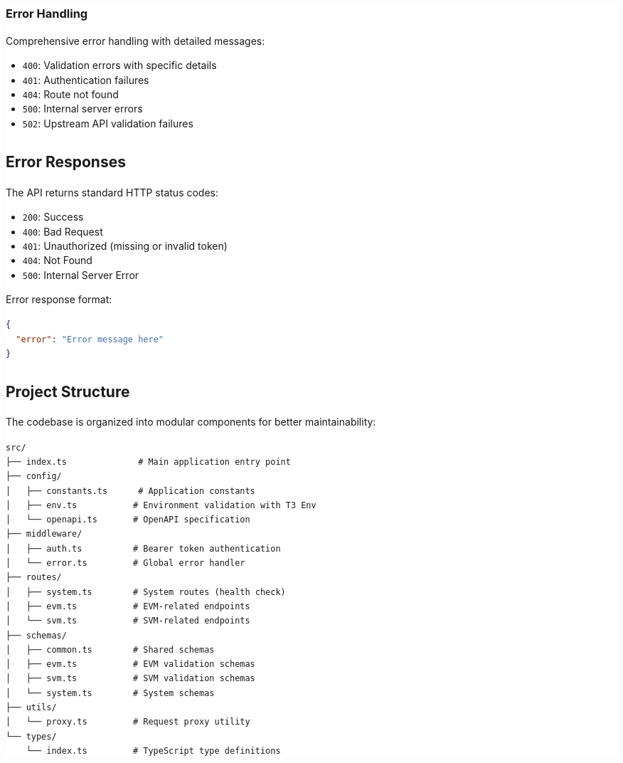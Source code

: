 ### Error Handling
Comprehensive error handling with detailed messages:
- `400`: Validation errors with specific details
- `401`: Authentication failures
- `404`: Route not found
- `500`: Internal server errors
- `502`: Upstream API validation failures

## Error Responses

The API returns standard HTTP status codes:

- `200`: Success
- `400`: Bad Request
- `401`: Unauthorized (missing or invalid token)
- `404`: Not Found
- `500`: Internal Server Error

Error response format:
```json
{
  "error": "Error message here"
}
```

## Project Structure

The codebase is organized into modular components for better maintainability:

```
src/
├── index.ts              # Main application entry point
├── config/
│   ├── constants.ts      # Application constants
│   ├── env.ts           # Environment validation with T3 Env
│   └── openapi.ts       # OpenAPI specification
├── middleware/
│   ├── auth.ts          # Bearer token authentication
│   └── error.ts         # Global error handler
├── routes/
│   ├── system.ts        # System routes (health check)
│   ├── evm.ts           # EVM-related endpoints
│   └── svm.ts           # SVM-related endpoints
├── schemas/
│   ├── common.ts        # Shared schemas
│   ├── evm.ts           # EVM validation schemas
│   ├── svm.ts           # SVM validation schemas
│   └── system.ts        # System schemas
├── utils/
│   └── proxy.ts         # Request proxy utility
└── types/
    └── index.ts         # TypeScript type definitions
```
